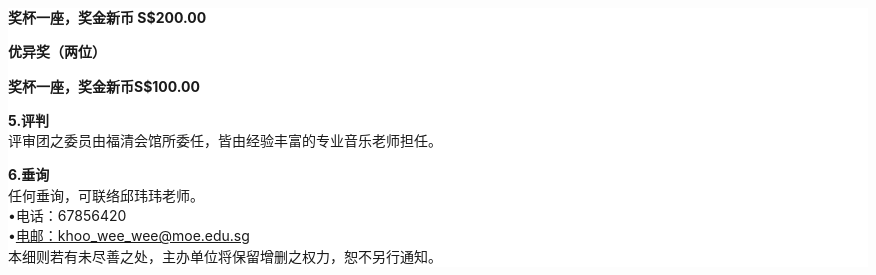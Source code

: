 <p><strong>奖杯一座，奖金新币 S$200.00</strong>
</p>
</td>
</tr>
<tr>
<td rowspan="1" colspan="1">
<p><strong>优异奖（两位）</strong>
</p>
</td>
<td rowspan="1" colspan="1">
<p><strong>奖杯一座，奖金新币S$100.00</strong>
</p>
</td>
</tr>
</tbody>
</table>
<p></p>
<p><strong>5.评判</strong>
<br>评审团之委员由福清会馆所委任，皆由经验丰富的专业音乐老师担任。</p>
<p></p>
<p><strong>6.垂询</strong>
<br>任何垂询，可联络邱玮玮老师。
<br>•电话：67856420
<br>•<a href="mailto:电邮：khoo_wee_wee@moe.edu.sg" rel="noopener noreferrer nofollow" target="_blank">电邮：khoo_wee_wee@moe.edu.sg</a>
<br>本细则若有未尽善之处，主办单位将保留增删之权力，恕不另行通知。</p>